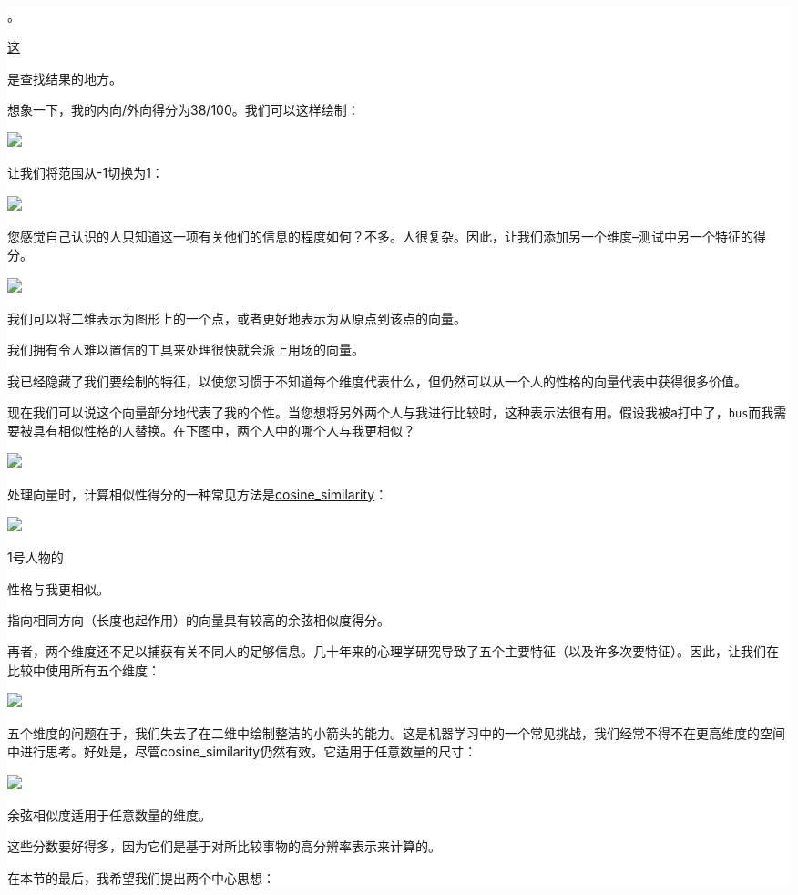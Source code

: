 。

[这](https://projects.fivethirtyeight.com/personality-quiz/)

是查找结果的地方。

想象一下，我的内向/外向得分为38/100。我们可以这样绘制：

![](https://jalammar.github.io/images/word2vec/introversion-extraversion-100.png)

让我们将范围从-1切换为1：

![](https://jalammar.github.io/images/word2vec/introversion-extraversion-1.png)

您感觉自己认识的人只知道这一项有关他们的信息的程度如何？不多。人很复杂。因此，让我们添加另一个维度–测试中另一个特征的得分。

![](https://jalammar.github.io/images/word2vec/two-traits-vector.png)

  


我们可以将二维表示为图形上的一个点，或者更好地表示为从原点到该点的向量。

我们拥有令人难以置信的工具来处理很快就会派上用场的向量。

我已经隐藏了我们要绘制的特征，以使您习惯于不知道每个维度代表什么，但仍然可以从一个人的性格的向量代表中获得很多价值。

现在我们可以说这个向量部分地代表了我的个性。当您想将另外两个人与我进行比较时，这种表示法很有用。假设我被a打中了，`bus`而我需要被具有相似性格的人替换。在下图中，两个人中的哪个人与我更相似？

![](https://jalammar.github.io/images/word2vec/personality-two-persons.png)

处理向量时，计算相似性得分的一种常见方法是[cosine\_similarity](https://en.wikipedia.org/wiki/Cosine_similarity)：

![](https://jalammar.github.io/images/word2vec/cosine-similarity.png)

  


1号人物的

性格与我更相似。

指向相同方向（长度也起作用）的向量具有较高的余弦相似度得分。

再者，两个维度还不足以捕获有关不同人的足够信息。几十年来的心理学研究导致了五个主要特征（以及许多次要特征）。因此，让我们在比较中使用所有五个维度：

![](https://jalammar.github.io/images/word2vec/big-five-vectors.png)

  


五个维度的问题在于，我们失去了在二维中绘制整洁的小箭头的能力。这是机器学习中的一个常见挑战，我们经常不得不在更高维度的空间中进行思考。好处是，尽管cosine\_similarity仍然有效。它适用于任意数量的尺寸：

![](https://jalammar.github.io/images/word2vec/embeddings-cosine-personality.png)

  


余弦相似度适用于任意数量的维度。

这些分数要好得多，因为它们是基于对所比较事物的高分辨率表示来计算的。

在本节的最后，我希望我们提出两个中心思想：
